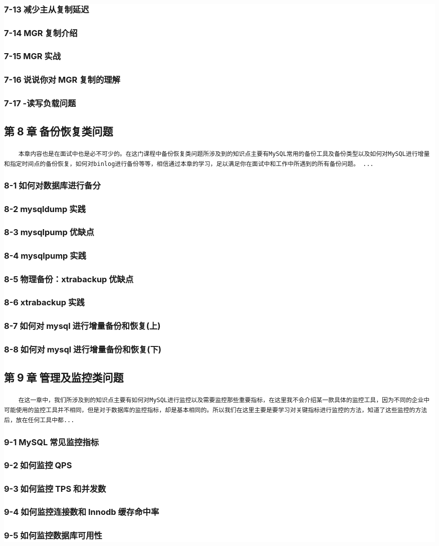 ### 7-13 减少主从复制延迟

### 7-14 MGR 复制介绍

### 7-15 MGR 实战

### 7-16 说说你对 MGR 复制的理解

### 7-17 -读写负载问题

## 第 8 章 备份恢复类问题

        本章内容也是在面试中也是必不可少的。在这门课程中备份恢复类问题所涉及到的知识点主要有MySQL常用的备份工具及备份类型以及如何对MySQL进行增量和指定时间点的备份恢复，如何对binlog进行备份等等，相信通过本章的学习，足以满足你在面试中和工作中所遇到的所有备份问题。 ...

### 8-1 如何对数据库进行备分

### 8-2 mysqldump 实践

### 8-3 mysqlpump 优缺点

### 8-4 mysqlpump 实践

### 8-5 物理备份：xtrabackup 优缺点

### 8-6 xtrabackup 实践

### 8-7 如何对 mysql 进行增量备份和恢复(上)

### 8-8 如何对 mysql 进行增量备份和恢复(下)

## 第 9 章 管理及监控类问题

        在这一章中，我们所涉及到的知识点主要有如何对MySQL进行监控以及需要监控那些重要指标，在这里我不会介绍某一款具体的监控工具，因为不同的企业中可能使用的监控工具并不相同，但是对于数据库的监控指标，却是基本相同的。所以我们在这里主要是要学习对关键指标进行监控的方法，知道了这些监控的方法后，放在任何工具中都...

### 9-1 MySQL 常见监控指标

### 9-2 如何监控 QPS

### 9-3 如何监控 TPS 和并发数

### 9-4 如何监控连接数和 Innodb 缓存命中率

### 9-5 如何监控数据库可用性
